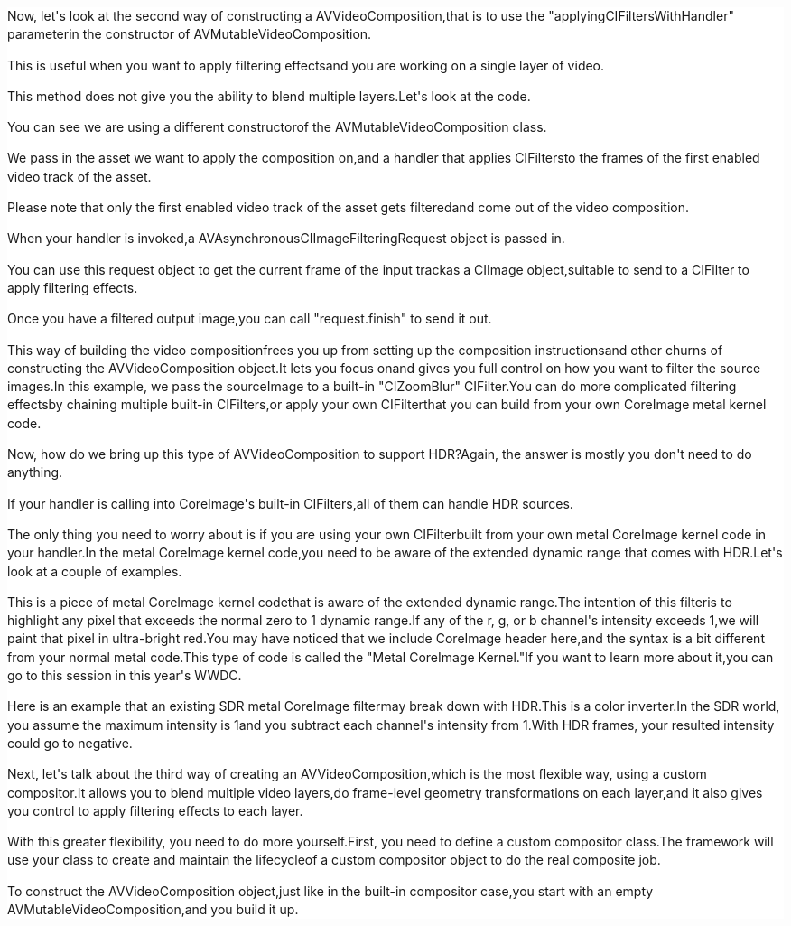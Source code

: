 Now, let's look at the second way of constructing a AVVideoComposition,that is to use the "applyingCIFiltersWithHandler" parameterin the constructor of AVMutableVideoComposition.

This is useful when you want to apply filtering effectsand you are working on a single layer of video.

This method does not give you the ability to blend multiple layers.Let's look at the code.

You can see we are using a different constructorof the AVMutableVideoComposition class.

We pass in the asset we want to apply the composition on,and a handler that applies CIFiltersto the frames of the first enabled video track of the asset.

Please note that only the first enabled video track of the asset gets filteredand come out of the video composition.

When your handler is invoked,a AVAsynchronousCIImageFilteringRequest object is passed in.

You can use this request object to get the current frame of the input trackas a CIImage object,suitable to send to a CIFilter to apply filtering effects.

Once you have a filtered output image,you can call "request.finish" to send it out.

This way of building the video compositionfrees you up from setting up the composition instructionsand other churns of constructing the AVVideoComposition object.It lets you focus onand gives you full control on how you want to filter the source images.In this example, we pass the sourceImage to a built-in "CIZoomBlur" CIFilter.You can do more complicated filtering effectsby chaining multiple built-in CIFilters,or apply your own CIFilterthat you can build from your own CoreImage metal kernel code.

Now, how do we bring up this type of AVVideoComposition to support HDR?Again, the answer is mostly you don't need to do anything.

If your handler is calling into CoreImage's built-in CIFilters,all of them can handle HDR sources.

The only thing you need to worry about is if you are using your own CIFilterbuilt from your own metal CoreImage kernel code in your handler.In the metal CoreImage kernel code,you need to be aware of the extended dynamic range that comes with HDR.Let's look at a couple of examples.

This is a piece of metal CoreImage kernel codethat is aware of the extended dynamic range.The intention of this filteris to highlight any pixel that exceeds the normal zero to 1 dynamic range.If any of the r, g, or b channel's intensity exceeds 1,we will paint that pixel in ultra-bright red.You may have noticed that we include CoreImage header here,and the syntax is a bit different from your normal metal code.This type of code is called the "Metal CoreImage Kernel."If you want to learn more about it,you can go to this session in this year's WWDC.

Here is an example that an existing SDR metal CoreImage filtermay break down with HDR.This is a color inverter.In the SDR world, you assume the maximum intensity is 1and you subtract each channel's intensity from 1.With HDR frames, your resulted intensity could go to negative.

Next, let's talk about the third way of creating an AVVideoComposition,which is the most flexible way, using a custom compositor.It allows you to blend multiple video layers,do frame-level geometry transformations on each layer,and it also gives you control to apply filtering effects to each layer.

With this greater flexibility, you need to do more yourself.First, you need to define a custom compositor class.The framework will use your class to create and maintain the lifecycleof a custom compositor object to do the real composite job.

To construct the AVVideoComposition object,just like in the built-in compositor case,you start with an empty AVMutableVideoComposition,and you build it up.
